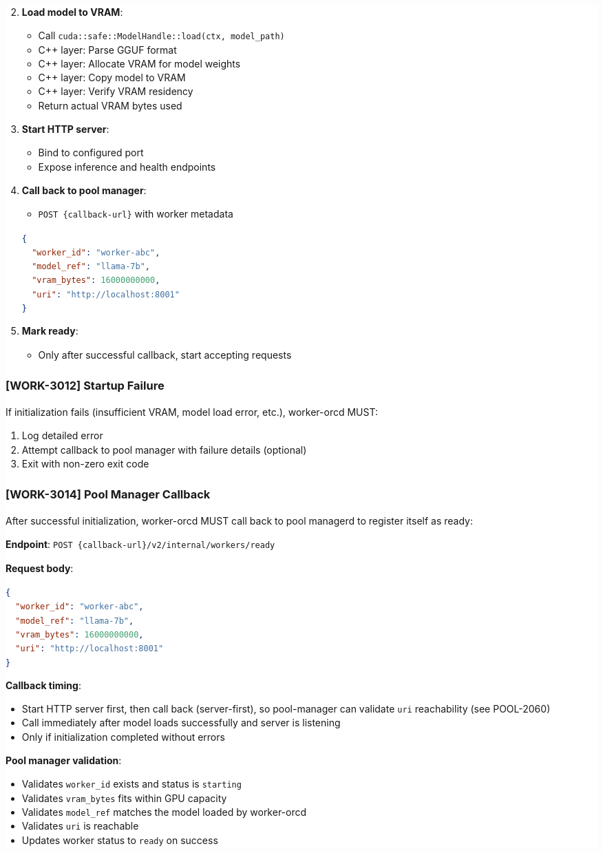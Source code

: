 2. **Load model to VRAM**:
   - Call `cuda::safe::ModelHandle::load(ctx, model_path)`
   - C++ layer: Parse GGUF format
   - C++ layer: Allocate VRAM for model weights
   - C++ layer: Copy model to VRAM
   - C++ layer: Verify VRAM residency
   - Return actual VRAM bytes used

3. **Start HTTP server**:
   - Bind to configured port
   - Expose inference and health endpoints

4. **Call back to pool manager**:
   - `POST {callback-url}` with worker metadata
   ```json
   {
     "worker_id": "worker-abc",
     "model_ref": "llama-7b",
     "vram_bytes": 16000000000,
     "uri": "http://localhost:8001"
   }
   ```

5. **Mark ready**:
   - Only after successful callback, start accepting requests

### [WORK-3012] Startup Failure
If initialization fails (insufficient VRAM, model load error, etc.), worker-orcd MUST:
1. Log detailed error
2. Attempt callback to pool manager with failure details (optional)
3. Exit with non-zero exit code

### [WORK-3014] Pool Manager Callback
After successful initialization, worker-orcd MUST call back to pool managerd to register itself as ready:

**Endpoint**: `POST {callback-url}/v2/internal/workers/ready`

**Request body**:
```json
{
  "worker_id": "worker-abc",
  "model_ref": "llama-7b",
  "vram_bytes": 16000000000,
  "uri": "http://localhost:8001"
}
```
**Callback timing**:
- Start HTTP server first, then call back (server-first), so pool-manager can validate `uri` reachability (see POOL-2060)
- Call immediately after model loads successfully and server is listening
- Only if initialization completed without errors

**Pool manager validation**:
- Validates `worker_id` exists and status is `starting`
- Validates `vram_bytes` fits within GPU capacity
- Validates `model_ref` matches the model loaded by worker-orcd
- Validates `uri` is reachable
- Updates worker status to `ready` on success
